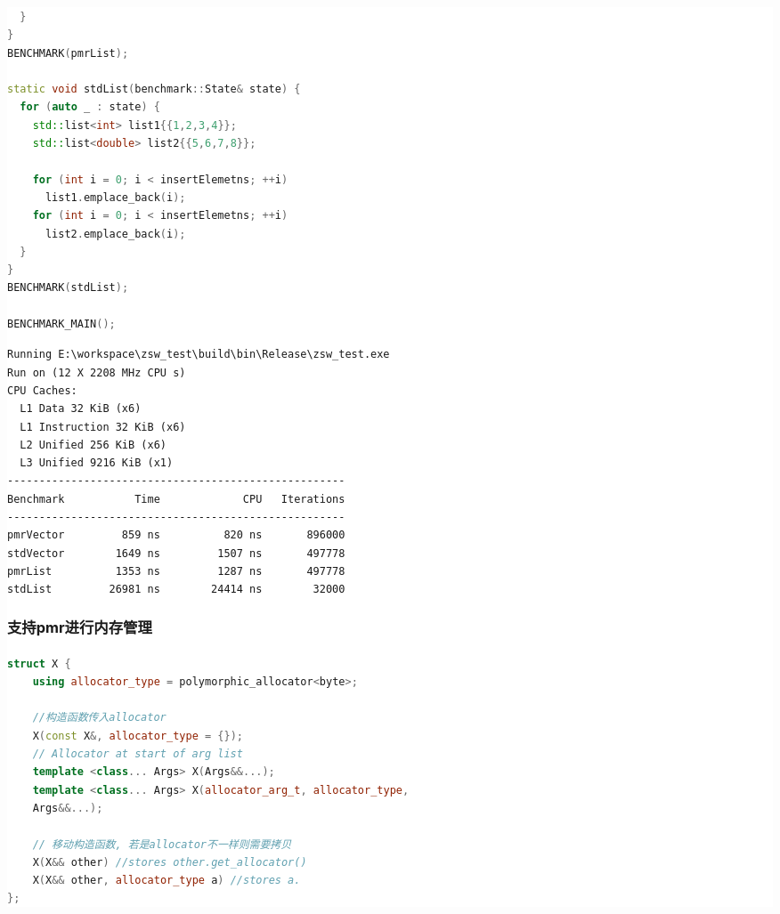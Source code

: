 ```c++
  }
}
BENCHMARK(pmrList);

static void stdList(benchmark::State& state) {
  for (auto _ : state) {    
    std::list<int> list1{{1,2,3,4}};
    std::list<double> list2{{5,6,7,8}};

    for (int i = 0; i < insertElemetns; ++i)
      list1.emplace_back(i);
    for (int i = 0; i < insertElemetns; ++i)
      list2.emplace_back(i);
  }
}
BENCHMARK(stdList);

BENCHMARK_MAIN();
```

```
Running E:\workspace\zsw_test\build\bin\Release\zsw_test.exe
Run on (12 X 2208 MHz CPU s)
CPU Caches:
  L1 Data 32 KiB (x6)
  L1 Instruction 32 KiB (x6)
  L2 Unified 256 KiB (x6)
  L3 Unified 9216 KiB (x1)
-----------------------------------------------------
Benchmark           Time             CPU   Iterations
-----------------------------------------------------
pmrVector         859 ns          820 ns       896000
stdVector        1649 ns         1507 ns       497778
pmrList          1353 ns         1287 ns       497778
stdList         26981 ns        24414 ns        32000
```

### 支持pmr进行内存管理
```c++
struct X {
    using allocator_type = polymorphic_allocator<byte>;

    //构造函数传入allocator
    X(const X&, allocator_type = {});
    // Allocator at start of arg list    
    template <class... Args> X(Args&&...);
    template <class... Args> X(allocator_arg_t, allocator_type,
    Args&&...);

    // 移动构造函数, 若是allocator不一样则需要拷贝
    X(X&& other) //stores other.get_allocator()
    X(X&& other, allocator_type a) //stores a.
};
```
